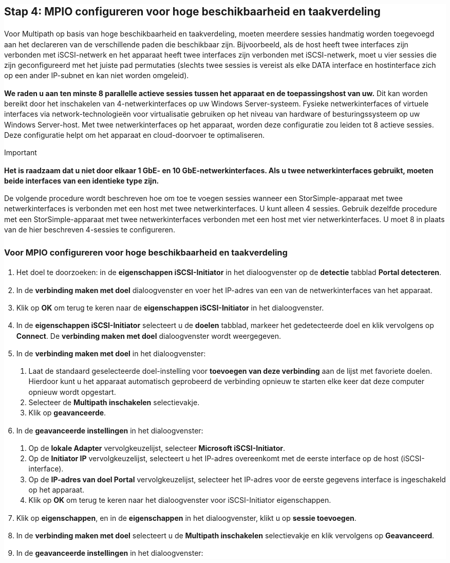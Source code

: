 ## <a name="step-4-configure-mpio-for-high-availability-and-load-balancing"></a>Stap 4: MPIO configureren voor hoge beschikbaarheid en taakverdeling

Voor Multipath op basis van hoge beschikbaarheid en taakverdeling, moeten meerdere sessies handmatig worden toegevoegd aan het declareren van de verschillende paden die beschikbaar zijn. Bijvoorbeeld, als de host heeft twee interfaces zijn verbonden met iSCSI-netwerk en het apparaat heeft twee interfaces zijn verbonden met iSCSI-netwerk, moet u vier sessies die zijn geconfigureerd met het juiste pad permutaties (slechts twee sessies is vereist als elke DATA interface en hostinterface zich op een ander IP-subnet en kan niet worden omgeleid).

**We raden u aan ten minste 8 parallelle actieve sessies tussen het apparaat en de toepassingshost van uw.** Dit kan worden bereikt door het inschakelen van 4-netwerkinterfaces op uw Windows Server-systeem. Fysieke netwerkinterfaces of virtuele interfaces via network-technologieën voor virtualisatie gebruiken op het niveau van hardware of besturingssysteem op uw Windows Server-host. Met twee netwerkinterfaces op het apparaat, worden deze configuratie zou leiden tot 8 actieve sessies. Deze configuratie helpt om het apparaat en cloud-doorvoer te optimaliseren.

> [!IMPORTANT]
> **Het is raadzaam dat u niet door elkaar 1 GbE- en 10 GbE-netwerkinterfaces. Als u twee netwerkinterfaces gebruikt, moeten beide interfaces van een identieke type zijn.**

De volgende procedure wordt beschreven hoe om toe te voegen sessies wanneer een StorSimple-apparaat met twee netwerkinterfaces is verbonden met een host met twee netwerkinterfaces. U kunt alleen 4 sessies. Gebruik dezelfde procedure met een StorSimple-apparaat met twee netwerkinterfaces verbonden met een host met vier netwerkinterfaces. U moet 8 in plaats van de hier beschreven 4-sessies te configureren.

### <a name="to-configure-mpio-for-high-availability-and-load-balancing"></a>Voor MPIO configureren voor hoge beschikbaarheid en taakverdeling

1. Het doel te doorzoeken: in de **eigenschappen iSCSI-Initiator** in het dialoogvenster op de **detectie** tabblad **Portal detecteren**.
2. In de **verbinding maken met doel** dialoogvenster en voer het IP-adres van een van de netwerkinterfaces van het apparaat.
3. Klik op **OK** om terug te keren naar de **eigenschappen iSCSI-Initiator** in het dialoogvenster.
4. In de **eigenschappen iSCSI-Initiator** selecteert u de **doelen** tabblad, markeer het gedetecteerde doel en klik vervolgens op **Connect**. De **verbinding maken met doel** dialoogvenster wordt weergegeven.
5. In de **verbinding maken met doel** in het dialoogvenster:
   
   1. Laat de standaard geselecteerde doel-instelling voor **toevoegen van deze verbinding** aan de lijst met favoriete doelen. Hierdoor kunt u het apparaat automatisch geprobeerd de verbinding opnieuw te starten elke keer dat deze computer opnieuw wordt opgestart.
   2. Selecteer de **Multipath inschakelen** selectievakje.
   3. Klik op **geavanceerde**.
6. In de **geavanceerde instellingen** in het dialoogvenster:
   
   1. Op de **lokale Adapter** vervolgkeuzelijst, selecteer **Microsoft iSCSI-Initiator**.
   2. Op de **Initiator IP** vervolgkeuzelijst, selecteert u het IP-adres overeenkomt met de eerste interface op de host (iSCSI-interface).
   3. Op de **IP-adres van doel Portal** vervolgkeuzelijst, selecteer het IP-adres voor de eerste gegevens interface is ingeschakeld op het apparaat.
   4. Klik op **OK** om terug te keren naar het dialoogvenster voor iSCSI-Initiator eigenschappen.
7. Klik op **eigenschappen**, en in de **eigenschappen** in het dialoogvenster, klikt u op **sessie toevoegen**.
8. In de **verbinding maken met doel** selecteert u de **Multipath inschakelen** selectievakje en klik vervolgens op **Geavanceerd**.
9. In de **geavanceerde instellingen** in het dialoogvenster:
   